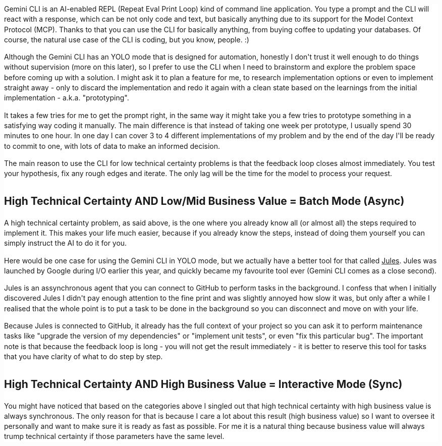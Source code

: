 Gemini CLI is an AI-enabled REPL (Repeat Eval Print Loop) kind of command line application. You type a prompt and the CLI will react with a response, which can be not only code and text, but basically anything due to its support for the Model Context Protocol (MCP). Thanks to that you can use the CLI for basically anything, from buying coffee to updating your databases. Of course, the natural use case of the CLI is coding, but you know, people. :)

Although the Gemini CLI has an YOLO mode that is designed for automation, honestly I don't trust it well enough to do things without supervision (more on this later), so I prefer to use the CLI when I need to brainstorm and explore the problem space before coming up with a solution. I might ask it to plan a feature for me, to research implementation options or even to implement straight away - only to discard the implementation and redo it again with a clean state based on the learnings from the initial implementation - a.k.a. "prototyping".

It takes a few tries for me to get the prompt right, in the same way it might take you a few tries to prototype something in a satisfying way coding it manually. The main difference is that instead of taking one week per prototype, I usually spend 30 minutes to one hour. In one day I can cover 3 to 4 different implementations of my problem and by the end of the day I'll be ready to commit to one, with lots of data to make an informed decision.

The main reason to use the CLI for low technical certainty problems is that the feedback loop closes almost immediately. You test your hypothesis, fix any rough edges and iterate. The only lag will be the time for the model to process your request.

## High Technical Certainty AND Low/Mid Business Value = Batch Mode (Async)

A high technical certainty problem, as said above, is the one where you already know all (or almost all) the steps required to implement it. This makes your life much easier, because if you already know the steps, instead of doing them yourself you can simply instruct the AI to do it for you.

Here would be one case for using the Gemini CLI in YOLO mode, but we actually have a better tool for that called [Jules](https://jules.google/). Jules was launched by Google during I/O earlier this year, and quickly became my favourite tool ever (Gemini CLI comes as a close second).

Jules is an assynchronous agent that you can connect to GitHub to perform tasks in the background. I confess that when I initially discovered Jules I didn't pay enough attention to the fine print and was slightly annoyed how slow it was, but only after a while I realised that the whole point is to put a task to be done in the background so you can disconnect and move on with your life.

Because Jules is connected to GitHub, it already has the full context of your project so you can ask it to perform maintenance tasks like "upgrade the version of my dependencies" or "implement unit tests", or even "fix this particular bug". The important note is that because the feedback loop is long - you will not get the result immediately - it is better to reserve this tool for tasks that you have clarity of what to do step by step.

## High Technical Certainty AND High Business Value = Interactive Mode (Sync)

You might have noticed that based on the categories above I singled out that high technical certainty with high business value is always synchronous. The only reason for that is because I care a lot about this result (high business value) so I want to oversee it personally and want to make sure it is ready as fast as possible. For me it is a natural thing because business value will always trump technical certainty if those parameters have the same level.
